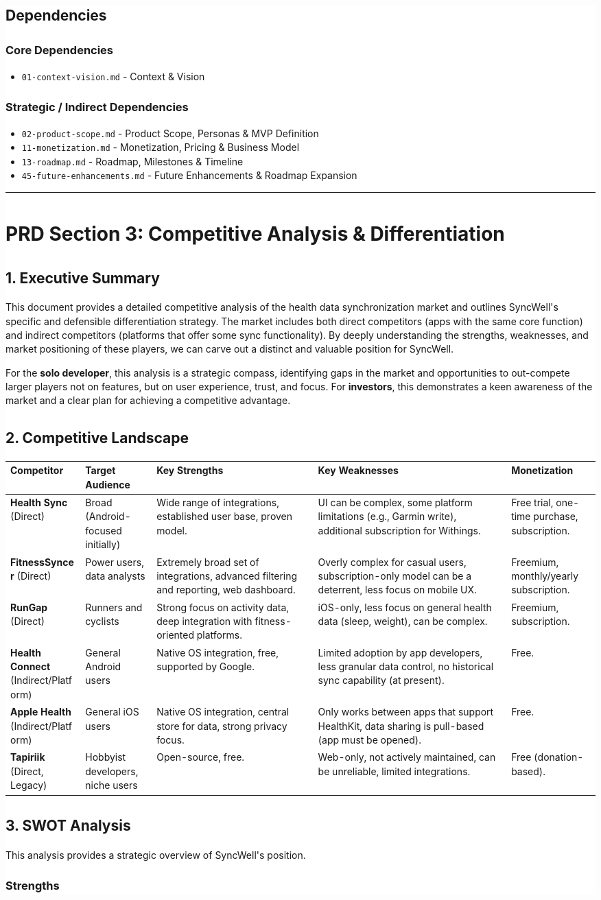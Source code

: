 ## Dependencies

### Core Dependencies
- `01-context-vision.md` - Context & Vision

### Strategic / Indirect Dependencies
- `02-product-scope.md` - Product Scope, Personas & MVP Definition
- `11-monetization.md` - Monetization, Pricing & Business Model
- `13-roadmap.md` - Roadmap, Milestones & Timeline
- `45-future-enhancements.md` - Future Enhancements & Roadmap Expansion

---

# PRD Section 3: Competitive Analysis & Differentiation

## 1. Executive Summary

This document provides a detailed competitive analysis of the health data synchronization market and outlines SyncWell's specific and defensible differentiation strategy. The market includes both direct competitors (apps with the same core function) and indirect competitors (platforms that offer some sync functionality). By deeply understanding the strengths, weaknesses, and market positioning of these players, we can carve out a distinct and valuable position for SyncWell.

For the **solo developer**, this analysis is a strategic compass, identifying gaps in the market and opportunities to out-compete larger players not on features, but on user experience, trust, and focus. For **investors**, this demonstrates a keen awareness of the market and a clear plan for achieving a competitive advantage.

## 2. Competitive Landscape

| Competitor | Target Audience | Key Strengths | Key Weaknesses | Monetization |
| :--- | :--- | :--- | :--- | :--- |
| **Health Sync** (Direct) | Broad (Android-focused initially) | Wide range of integrations, established user base, proven model. | UI can be complex, some platform limitations (e.g., Garmin write), additional subscription for Withings. | Free trial, one-time purchase, subscription. |
| **FitnessSyncer** (Direct) | Power users, data analysts | Extremely broad set of integrations, advanced filtering and reporting, web dashboard. | Overly complex for casual users, subscription-only model can be a deterrent, less focus on mobile UX. | Freemium, monthly/yearly subscription. |
| **RunGap** (Direct) | Runners and cyclists | Strong focus on activity data, deep integration with fitness-oriented platforms. | iOS-only, less focus on general health data (sleep, weight), can be complex. | Freemium, subscription. |
| **Health Connect** (Indirect/Platform) | General Android users | Native OS integration, free, supported by Google. | Limited adoption by app developers, less granular data control, no historical sync capability (at present). | Free. |
| **Apple Health** (Indirect/Platform) | General iOS users | Native OS integration, central store for data, strong privacy focus. | Only works between apps that support HealthKit, data sharing is pull-based (app must be opened). | Free. |
| **Tapiriik** (Direct, Legacy) | Hobbyist developers, niche users | Open-source, free. | Web-only, not actively maintained, can be unreliable, limited integrations. | Free (donation-based). |

## 3. SWOT Analysis

This analysis provides a strategic overview of SyncWell's position.

### Strengths
